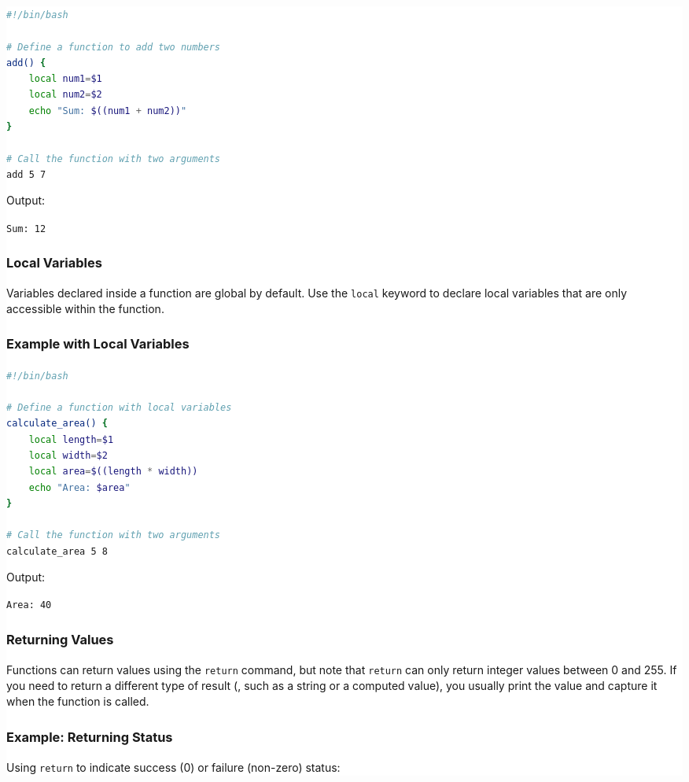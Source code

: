 ```bash
#!/bin/bash

# Define a function to add two numbers
add() {
    local num1=$1
    local num2=$2
    echo "Sum: $((num1 + num2))"
}

# Call the function with two arguments
add 5 7
```
Output:
```
Sum: 12
```

### Local Variables

Variables declared inside a function are global by default. Use the `local` keyword to declare local variables that are only accessible within the function.

### Example with Local Variables

```bash
#!/bin/bash

# Define a function with local variables
calculate_area() {
    local length=$1
    local width=$2
    local area=$((length * width))
    echo "Area: $area"
}

# Call the function with two arguments
calculate_area 5 8
```
Output:
```
Area: 40
```

### Returning Values

Functions can return values using the `return` command, but note that `return` can only return integer values between 0 and 255. If you need to return a different type of result (, such as a string or a computed value), you usually print the value and capture it when the function is called.

### Example: Returning Status

Using `return` to indicate success (0) or failure (non-zero) status:

